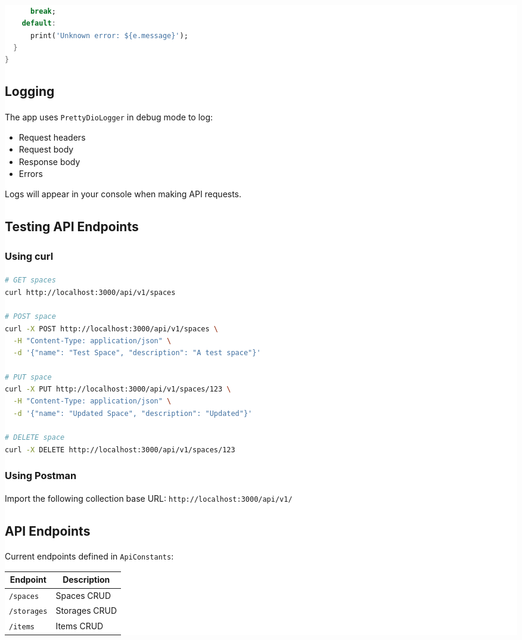 ```dart
      break;
    default:
      print('Unknown error: ${e.message}');
  }
}
```

## Logging

The app uses `PrettyDioLogger` in debug mode to log:
- Request headers
- Request body
- Response body
- Errors

Logs will appear in your console when making API requests.

## Testing API Endpoints

### Using curl

```bash
# GET spaces
curl http://localhost:3000/api/v1/spaces

# POST space
curl -X POST http://localhost:3000/api/v1/spaces \
  -H "Content-Type: application/json" \
  -d '{"name": "Test Space", "description": "A test space"}'

# PUT space
curl -X PUT http://localhost:3000/api/v1/spaces/123 \
  -H "Content-Type: application/json" \
  -d '{"name": "Updated Space", "description": "Updated"}'

# DELETE space
curl -X DELETE http://localhost:3000/api/v1/spaces/123
```

### Using Postman
Import the following collection base URL: `http://localhost:3000/api/v1/`

## API Endpoints

Current endpoints defined in `ApiConstants`:

| Endpoint | Description |
|----------|-------------|
| `/spaces` | Spaces CRUD |
| `/storages` | Storages CRUD |
| `/items` | Items CRUD |
